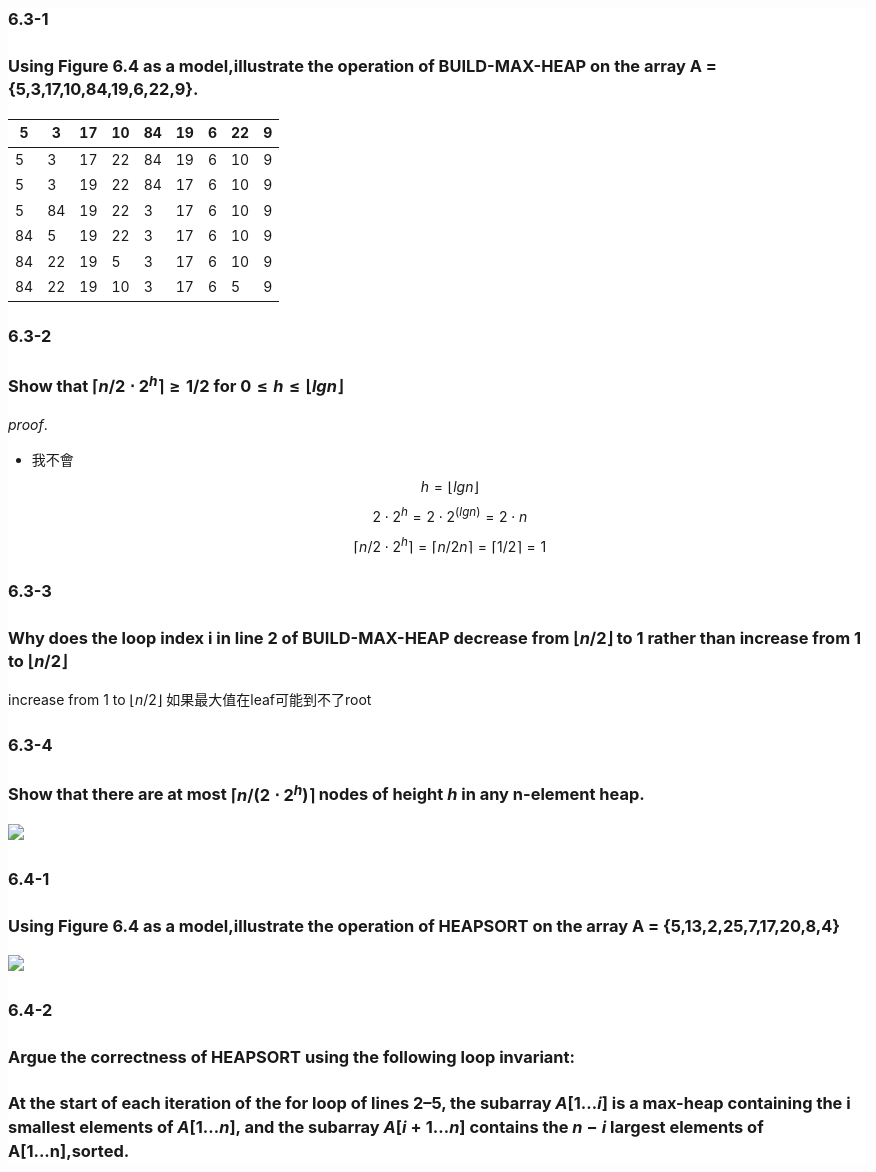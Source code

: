 ### 6.3-1
### Using Figure 6.4 as a model,illustrate the operation of BUILD-MAX-HEAP on the array A = {5,3,17,10,84,19,6,22,9}.
| 5 | 3 | 17 | 10 | 84 | 19 | 6 | 22 | 9 |
|---|---|----|----|----|----|---|----|---|
| 5 | 3 | 17 | 22 | 84 | 19 | 6 | 10 | 9 |
| 5 | 3 | 19 | 22 | 84 | 17 | 6 | 10 | 9 |
| 5 | 84 | 19 | 22 | 3 | 17 | 6 | 10 | 9 |
| 84 | 5 | 19 | 22 | 3 | 17 | 6 | 10 | 9 |
| 84 | 22 | 19 | 5 | 3 | 17 | 6 | 10 | 9 |
| 84 | 22 | 19 | 10 | 3 | 17 | 6 | 5 | 9 |

### 6.3-2
### Show that $\lceil n/2\cdot2^h\rceil \ge1/2$ for $0\le h \le \lfloor lgn \rfloor$
$proof.$
- 我不會
$$h = \lfloor lgn \rfloor$$
$$2\cdot2^h = 2 \cdot 2^ (lgn) = 2 \cdot n$$
$$\lceil n/2\cdot2^h\rceil = \lceil n/2n\rceil = \lceil1/2 \rceil = 1$$
### 6.3-3
### Why does the loop index i in line 2 of BUILD-MAX-HEAP decrease from $\lfloor n/2 \rfloor$ to 1 rather than increase from 1 to $\lfloor n/2 \rfloor$
increase from 1 to $\lfloor n/2 \rfloor$ 如果最大值在leaf可能到不了root

### 6.3-4
### Show that there are at most $\lceil n/(2\cdot2^h )\rceil$ nodes of height $h$ in any n-element heap.
![](https://i.imgur.com/hjedsMv.jpg)

### 6.4-1
### Using Figure 6.4 as a model,illustrate the operation of HEAPSORT on the array A = {5,13,2,25,7,17,20,8,4}
![](https://i.imgur.com/HCEh4cU.png)


### 6.4-2
### Argue the correctness of HEAPSORT using the following loop invariant:
### At the start of each iteration of the for loop of lines 2–5, the subarray $A[1\ldots i]$ is a max-heap containing the i smallest elements of $A[1 \ldots n]$, and the subarray $A[i+1 \ldots n]$ contains the $n-i$ largest elements of A[1...n],sorted.
